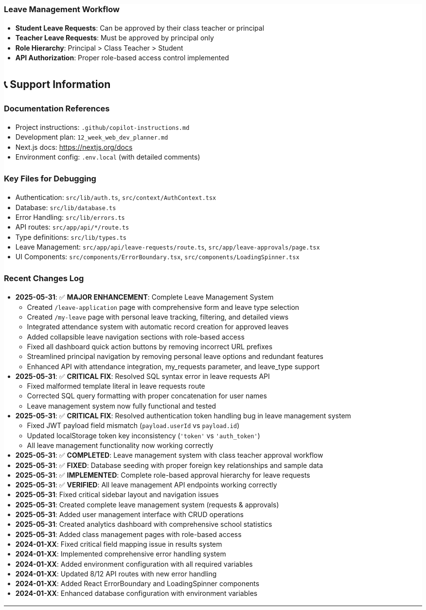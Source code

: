 ### Leave Management Workflow
- **Student Leave Requests**: Can be approved by their class teacher or principal
- **Teacher Leave Requests**: Must be approved by principal only
- **Role Hierarchy**: Principal > Class Teacher > Student
- **API Authorization**: Proper role-based access control implemented

## 📞 Support Information

### Documentation References
- Project instructions: `.github/copilot-instructions.md`
- Development plan: `12_week_web_dev_planner.md`
- Next.js docs: https://nextjs.org/docs
- Environment config: `.env.local` (with detailed comments)

### Key Files for Debugging
- Authentication: `src/lib/auth.ts`, `src/context/AuthContext.tsx`
- Database: `src/lib/database.ts`
- Error Handling: `src/lib/errors.ts`
- API routes: `src/app/api/*/route.ts`
- Type definitions: `src/lib/types.ts`
- Leave Management: `src/app/api/leave-requests/route.ts`, `src/app/leave-approvals/page.tsx`
- UI Components: `src/components/ErrorBoundary.tsx`, `src/components/LoadingSpinner.tsx`

### Recent Changes Log
- **2025-05-31**: ✅ **MAJOR ENHANCEMENT**: Complete Leave Management System
  - Created `/leave-application` page with comprehensive form and leave type selection
  - Created `/my-leave` page with personal leave tracking, filtering, and detailed views
  - Integrated attendance system with automatic record creation for approved leaves
  - Added collapsible leave navigation sections with role-based access
  - Fixed all dashboard quick action buttons by removing incorrect URL prefixes
  - Streamlined principal navigation by removing personal leave options and redundant features
  - Enhanced API with attendance integration, my_requests parameter, and leave_type support
- **2025-05-31**: ✅ **CRITICAL FIX**: Resolved SQL syntax error in leave requests API
  - Fixed malformed template literal in leave requests route
  - Corrected SQL query formatting with proper concatenation for user names
  - Leave management system now fully functional and tested
- **2025-05-31**: ✅ **CRITICAL FIX**: Resolved authentication token handling bug in leave management system
  - Fixed JWT payload field mismatch (`payload.userId` vs `payload.id`)
  - Updated localStorage token key inconsistency (`'token'` vs `'auth_token'`)
  - All leave management functionality now working correctly
- **2025-05-31**: ✅ **COMPLETED**: Leave management system with class teacher approval workflow
- **2025-05-31**: ✅ **FIXED**: Database seeding with proper foreign key relationships and sample data
- **2025-05-31**: ✅ **IMPLEMENTED**: Complete role-based approval hierarchy for leave requests
- **2025-05-31**: ✅ **VERIFIED**: All leave management API endpoints working correctly
- **2025-05-31**: Fixed critical sidebar layout and navigation issues
- **2025-05-31**: Created complete leave management system (requests & approvals)
- **2025-05-31**: Added user management interface with CRUD operations
- **2025-05-31**: Created analytics dashboard with comprehensive school statistics
- **2025-05-31**: Added class management pages with role-based access
- **2024-01-XX**: Fixed critical field mapping issue in results system
- **2024-01-XX**: Implemented comprehensive error handling system
- **2024-01-XX**: Added environment configuration with all required variables
- **2024-01-XX**: Updated 8/12 API routes with new error handling
- **2024-01-XX**: Added React ErrorBoundary and LoadingSpinner components
- **2024-01-XX**: Enhanced database configuration with environment variables

---